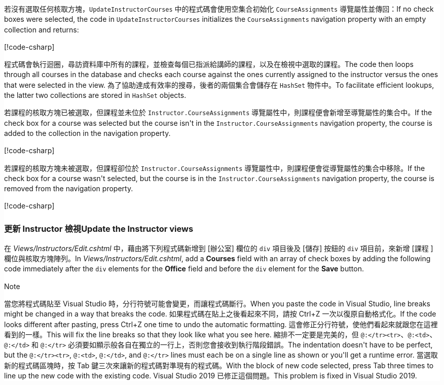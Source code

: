 <span data-ttu-id="3f9ef-203">若沒有選取任何核取方塊，`UpdateInstructorCourses` 中的程式碼會使用空集合初始化 `CourseAssignments` 導覽屬性並傳回：</span><span class="sxs-lookup"><span data-stu-id="3f9ef-203">If no check boxes were selected, the code in `UpdateInstructorCourses` initializes the `CourseAssignments` navigation property with an empty collection and returns:</span></span>

[!code-csharp[](intro/samples/cu/Controllers/InstructorsController.cs?name=snippet_UpdateCourses&highlight=3-7)]

<span data-ttu-id="3f9ef-204">程式碼會執行迴圈，尋訪資料庫中所有的課程，並檢查每個已指派給講師的課程，以及在檢視中選取的課程。</span><span class="sxs-lookup"><span data-stu-id="3f9ef-204">The code then loops through all courses in the database and checks each course against the ones currently assigned to the instructor versus the ones that were selected in the view.</span></span> <span data-ttu-id="3f9ef-205">為了協助達成有效率的搜尋，後者的兩個集合會儲存在 `HashSet` 物件中。</span><span class="sxs-lookup"><span data-stu-id="3f9ef-205">To facilitate efficient lookups, the latter two collections are stored in `HashSet` objects.</span></span>

<span data-ttu-id="3f9ef-206">若課程的核取方塊已被選取，但課程並未位於 `Instructor.CourseAssignments` 導覽屬性中，則課程便會新增至導覽屬性的集合中。</span><span class="sxs-lookup"><span data-stu-id="3f9ef-206">If the check box for a course was selected but the course isn't in the `Instructor.CourseAssignments` navigation property, the course is added to the collection in the navigation property.</span></span>

[!code-csharp[](intro/samples/cu/Controllers/InstructorsController.cs?highlight=14-20&name=snippet_UpdateCourses)]

<span data-ttu-id="3f9ef-207">若課程的核取方塊未被選取，但課程卻位於 `Instructor.CourseAssignments` 導覽屬性中，則課程便會從導覽屬性的集合中移除。</span><span class="sxs-lookup"><span data-stu-id="3f9ef-207">If the check box for a course wasn't selected, but the course is in the `Instructor.CourseAssignments` navigation property, the course is removed from the navigation property.</span></span>

[!code-csharp[](intro/samples/cu/Controllers/InstructorsController.cs?highlight=21-29&name=snippet_UpdateCourses)]

### <a name="update-the-instructor-views"></a><span data-ttu-id="3f9ef-208">更新 Instructor 檢視</span><span class="sxs-lookup"><span data-stu-id="3f9ef-208">Update the Instructor views</span></span>

<span data-ttu-id="3f9ef-209">在 *Views/Instructors/Edit.cshtml* 中，藉由將下列程式碼新增到 [辦公室] 欄位的 `div` 項目後及 [儲存] 按鈕的 `div` 項目前，來新增 [課程 ] 欄位與核取方塊陣列。</span><span class="sxs-lookup"><span data-stu-id="3f9ef-209">In *Views/Instructors/Edit.cshtml*, add a **Courses** field with an array of check boxes by adding the following code immediately after the `div` elements for the **Office** field and before the `div` element for the **Save** button.</span></span>

<a id="notepad"></a>
> [!NOTE]
> <span data-ttu-id="3f9ef-210">當您將程式碼貼至 Visual Studio 時，分行符號可能會變更，而讓程式碼斷行。</span><span class="sxs-lookup"><span data-stu-id="3f9ef-210">When you paste the code in Visual Studio, line breaks might be changed in a way that breaks the code.</span></span> <span data-ttu-id="3f9ef-211">如果程式碼在貼上之後看起來不同，請按 Ctrl+Z 一次以復原自動格式化。</span><span class="sxs-lookup"><span data-stu-id="3f9ef-211">If the code looks different after pasting, press Ctrl+Z one time to undo the automatic formatting.</span></span> <span data-ttu-id="3f9ef-212">這會修正分行符號，使他們看起來就跟您在這裡看到的一樣。</span><span class="sxs-lookup"><span data-stu-id="3f9ef-212">This will fix the line breaks so that they look like what you see here.</span></span> <span data-ttu-id="3f9ef-213">縮排不一定要是完美的，但 `@:</tr><tr>`、`@:<td>`、`@:</td>` 和 `@:</tr>` 必須要如顯示般各自在獨立的一行上，否則您會接收到執行階段錯誤。</span><span class="sxs-lookup"><span data-stu-id="3f9ef-213">The indentation doesn't have to be perfect, but the `@:</tr><tr>`, `@:<td>`, `@:</td>`, and `@:</tr>` lines must each be on a single line as shown or you'll get a runtime error.</span></span> <span data-ttu-id="3f9ef-214">當選取新的程式碼區塊時，按 Tab 鍵三次來讓新的程式碼對準現有的程式碼。</span><span class="sxs-lookup"><span data-stu-id="3f9ef-214">With the block of new code selected, press Tab three times to line up the new code with the existing code.</span></span> <span data-ttu-id="3f9ef-215">Visual Studio 2019 已修正這個問題。</span><span class="sxs-lookup"><span data-stu-id="3f9ef-215">This problem is fixed in Visual Studio 2019.</span></span>
